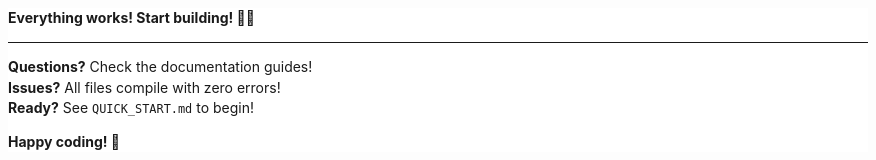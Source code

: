 **Everything works! Start building! 🎨✨**

---

**Questions?** Check the documentation guides!  
**Issues?** All files compile with zero errors!  
**Ready?** See `QUICK_START.md` to begin!

**Happy coding! 🚀**




